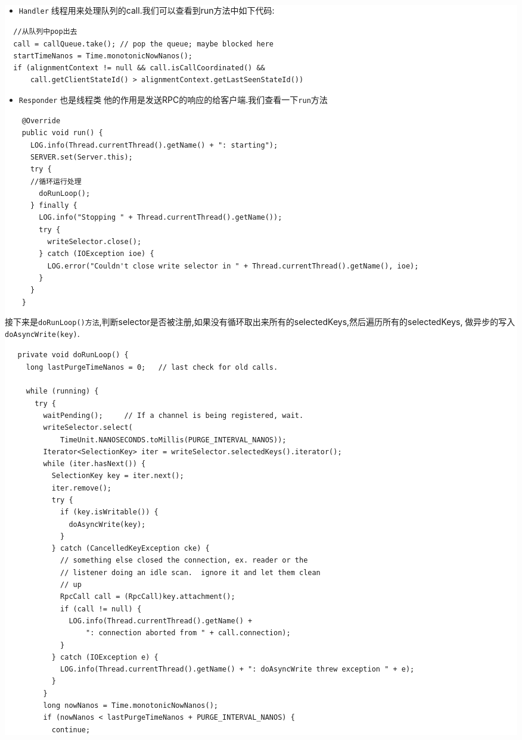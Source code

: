  + `Handler` 线程用来处理队列的call.我们可以查看到run方法中如下代码:

```
  //从队列中pop出去
  call = callQueue.take(); // pop the queue; maybe blocked here
  startTimeNanos = Time.monotonicNowNanos();
  if (alignmentContext != null && call.isCallCoordinated() &&
      call.getClientStateId() > alignmentContext.getLastSeenStateId())
```

 + `Responder` 也是线程类 他的作用是发送RPC的响应的给客户端.我们查看一下`run`方法

```
    @Override
    public void run() {
      LOG.info(Thread.currentThread().getName() + ": starting");
      SERVER.set(Server.this);
      try {
	  //循环运行处理
        doRunLoop();
      } finally {
        LOG.info("Stopping " + Thread.currentThread().getName());
        try {
          writeSelector.close();
        } catch (IOException ioe) {
          LOG.error("Couldn't close write selector in " + Thread.currentThread().getName(), ioe);
        }
      }
    }
```

 接下来是`doRunLoop()方法`,判断selector是否被注册,如果没有循环取出来所有的selectedKeys,然后遍历所有的selectedKeys,
 做异步的写入`doAsyncWrite(key)`.
 
 ```
    private void doRunLoop() {
      long lastPurgeTimeNanos = 0;   // last check for old calls.

      while (running) {
        try {
          waitPending();     // If a channel is being registered, wait.
          writeSelector.select(
              TimeUnit.NANOSECONDS.toMillis(PURGE_INTERVAL_NANOS));
          Iterator<SelectionKey> iter = writeSelector.selectedKeys().iterator();
          while (iter.hasNext()) {
            SelectionKey key = iter.next();
            iter.remove();
            try {
              if (key.isWritable()) {
                doAsyncWrite(key);
              }
            } catch (CancelledKeyException cke) {
              // something else closed the connection, ex. reader or the
              // listener doing an idle scan.  ignore it and let them clean
              // up
              RpcCall call = (RpcCall)key.attachment();
              if (call != null) {
                LOG.info(Thread.currentThread().getName() +
                    ": connection aborted from " + call.connection);
              }
            } catch (IOException e) {
              LOG.info(Thread.currentThread().getName() + ": doAsyncWrite threw exception " + e);
            }
          }
          long nowNanos = Time.monotonicNowNanos();
          if (nowNanos < lastPurgeTimeNanos + PURGE_INTERVAL_NANOS) {
            continue;
 ```